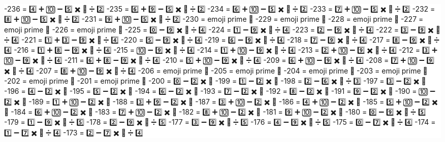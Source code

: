  -236 = 4️⃣ ➕ 🔟 ➖ 5️⃣ ✖️ 💯 ➗ 2️⃣
 -235 = 6️⃣ ➕ 9️⃣ ➖ 5️⃣ ✖️ 💯 ➗ 2️⃣
 -234 = 6️⃣ ➕ 🔟 ➖ 5️⃣ ✖️ 💯 ➗ 2️⃣
 -233 = 7️⃣ ➕ 🔟 ➖ 5️⃣ ✖️ 💯 ➗ 2️⃣
 -232 = 8️⃣ ➕ 🔟 ➖ 5️⃣ ✖️ 💯 ➗ 2️⃣
 -231 = 9️⃣ ➕ 🔟 ➖ 5️⃣ ✖️ 💯 ➗ 2️⃣
 -230 = emoji prime 🎉
 -229 = emoji prime 🎉
 -228 = emoji prime 🎉
 -227 = emoji prime 🎉
 -226 = emoji prime 🎉
 -225 = 0️⃣ ➖ 9️⃣ ✖️ 💯 ➗ 4️⃣
 -224 = 1️⃣ ➖ 9️⃣ ✖️ 💯 ➗ 4️⃣
 -223 = 2️⃣ ➖ 9️⃣ ✖️ 💯 ➗ 4️⃣
 -222 = 3️⃣ ➖ 9️⃣ ✖️ 💯 ➗ 4️⃣
 -221 = 1️⃣ ➕ 3️⃣ ➖ 9️⃣ ✖️ 💯 ➗ 4️⃣
 -220 = 5️⃣ ➖ 9️⃣ ✖️ 💯 ➗ 4️⃣
 -219 = 6️⃣ ➖ 9️⃣ ✖️ 💯 ➗ 4️⃣
 -218 = 7️⃣ ➖ 9️⃣ ✖️ 💯 ➗ 4️⃣
 -217 = 8️⃣ ➖ 9️⃣ ✖️ 💯 ➗ 4️⃣
 -216 = 1️⃣ ➕ 8️⃣ ➖ 9️⃣ ✖️ 💯 ➗ 4️⃣
 -215 = 🔟 ➖ 9️⃣ ✖️ 💯 ➗ 4️⃣
 -214 = 1️⃣ ➕ 🔟 ➖ 9️⃣ ✖️ 💯 ➗ 4️⃣
 -213 = 2️⃣ ➕ 🔟 ➖ 9️⃣ ✖️ 💯 ➗ 4️⃣
 -212 = 3️⃣ ➕ 🔟 ➖ 9️⃣ ✖️ 💯 ➗ 4️⃣
 -211 = 6️⃣ ➕ 8️⃣ ➖ 9️⃣ ✖️ 💯 ➗ 4️⃣
 -210 = 5️⃣ ➕ 🔟 ➖ 9️⃣ ✖️ 💯 ➗ 4️⃣
 -209 = 6️⃣ ➕ 🔟 ➖ 9️⃣ ✖️ 💯 ➗ 4️⃣
 -208 = 7️⃣ ➕ 🔟 ➖ 9️⃣ ✖️ 💯 ➗ 4️⃣
 -207 = 8️⃣ ➕ 🔟 ➖ 9️⃣ ✖️ 💯 ➗ 4️⃣
 -206 = emoji prime 🎉
 -205 = emoji prime 🎉
 -204 = emoji prime 🎉
 -203 = emoji prime 🎉
 -202 = emoji prime 🎉
 -201 = emoji prime 🎉
 -200 = 0️⃣ ➖ 2️⃣ ✖️ 💯
 -199 = 1️⃣ ➖ 2️⃣ ✖️ 💯
 -198 = 2️⃣ ➖ 6️⃣ ✖️ 💯 ➗ 3️⃣
 -197 = 3️⃣ ➖ 2️⃣ ✖️ 💯
 -196 = 4️⃣ ➖ 2️⃣ ✖️ 💯
 -195 = 5️⃣ ➖ 2️⃣ ✖️ 💯
 -194 = 6️⃣ ➖ 2️⃣ ✖️ 💯
 -193 = 7️⃣ ➖ 2️⃣ ✖️ 💯
 -192 = 8️⃣ ➖ 2️⃣ ✖️ 💯
 -191 = 9️⃣ ➖ 2️⃣ ✖️ 💯
 -190 = 🔟 ➖ 2️⃣ ✖️ 💯
 -189 = 1️⃣ ➕ 🔟 ➖ 2️⃣ ✖️ 💯
 -188 = 3️⃣ ➕ 9️⃣ ➖ 2️⃣ ✖️ 💯
 -187 = 3️⃣ ➕ 🔟 ➖ 2️⃣ ✖️ 💯
 -186 = 4️⃣ ➕ 🔟 ➖ 2️⃣ ✖️ 💯
 -185 = 5️⃣ ➕ 🔟 ➖ 2️⃣ ✖️ 💯
 -184 = 6️⃣ ➕ 🔟 ➖ 2️⃣ ✖️ 💯
 -183 = 7️⃣ ➕ 🔟 ➖ 2️⃣ ✖️ 💯
 -182 = 8️⃣ ➕ 🔟 ➖ 2️⃣ ✖️ 💯
 -181 = 9️⃣ ➕ 🔟 ➖ 2️⃣ ✖️ 💯
 -180 = 0️⃣ ➖ 9️⃣ ✖️ 💯 ➗ 5️⃣
 -179 = 1️⃣ ➖ 9️⃣ ✖️ 💯 ➗ 5️⃣
 -178 = 2️⃣ ➖ 9️⃣ ✖️ 💯 ➗ 5️⃣
 -177 = 3️⃣ ➖ 9️⃣ ✖️ 💯 ➗ 5️⃣
 -176 = 4️⃣ ➖ 9️⃣ ✖️ 💯 ➗ 5️⃣
 -175 = 0️⃣ ➖ 7️⃣ ✖️ 💯 ➗ 4️⃣
 -174 = 1️⃣ ➖ 7️⃣ ✖️ 💯 ➗ 4️⃣
 -173 = 2️⃣ ➖ 7️⃣ ✖️ 💯 ➗ 4️⃣